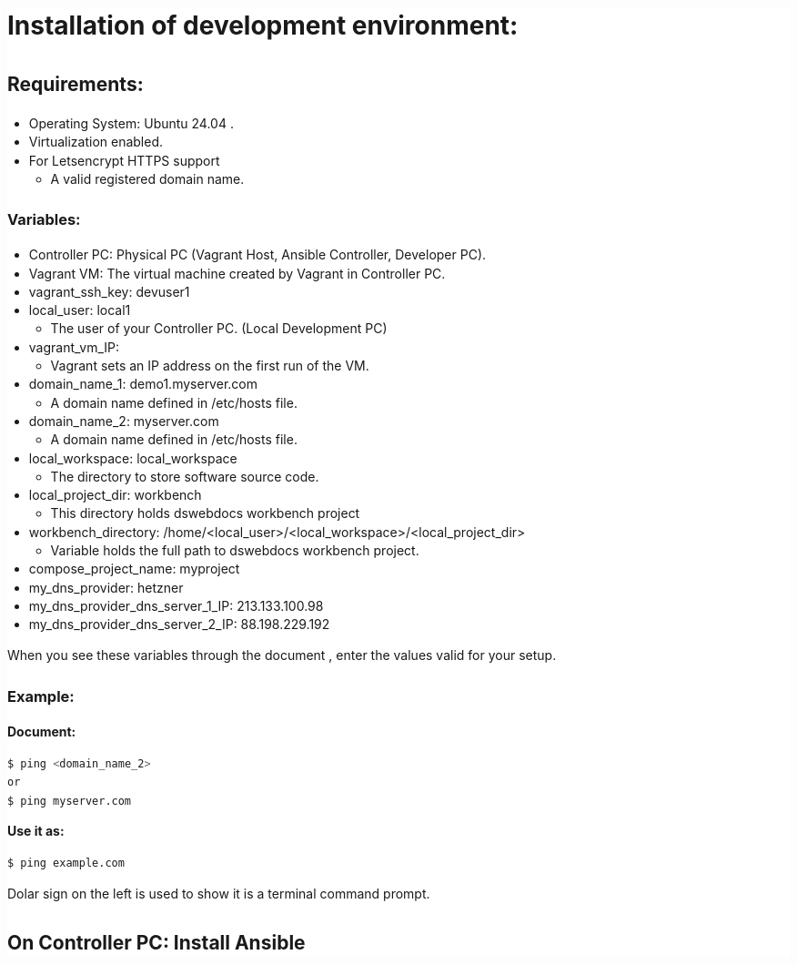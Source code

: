 # Installation of development environment:

## Requirements:
- Operating System: Ubuntu 24.04 .
- Virtualization enabled.
- For Letsencrypt HTTPS support
  - A valid registered domain name.

### Variables:
- Controller PC: Physical PC (Vagrant Host, Ansible Controller, Developer PC).
- Vagrant VM: The virtual machine created by Vagrant in Controller PC.
- vagrant_ssh_key: devuser1
- local_user: local1
  - The user of your Controller PC. (Local Development PC)
- vagrant_vm_IP:
  - Vagrant sets an IP address on the first run of the VM. 
- domain_name_1: demo1.myserver.com
  - A domain name defined in /etc/hosts file.
- domain_name_2: myserver.com
  - A domain name defined in /etc/hosts file.
- local_workspace: local_workspace
  - The directory to store software source code.
- local_project_dir: workbench
  - This directory holds dswebdocs workbench project
- workbench_directory: /home/<local_user>/<local_workspace>/<local_project_dir>
  - Variable holds the full path to dswebdocs workbench project.
- compose_project_name: myproject
- my_dns_provider: hetzner
- my_dns_provider_dns_server_1_IP: 213.133.100.98
- my_dns_provider_dns_server_2_IP: 88.198.229.192


When you see these variables through the document , enter the values valid for your setup.

### Example:

**Document:**
```bash
$ ping <domain_name_2>
or
$ ping myserver.com
```

**Use it as:**
```bash
$ ping example.com
```
Dolar sign on the left is used to show it is a terminal command prompt.

## On Controller PC: Install Ansible 
